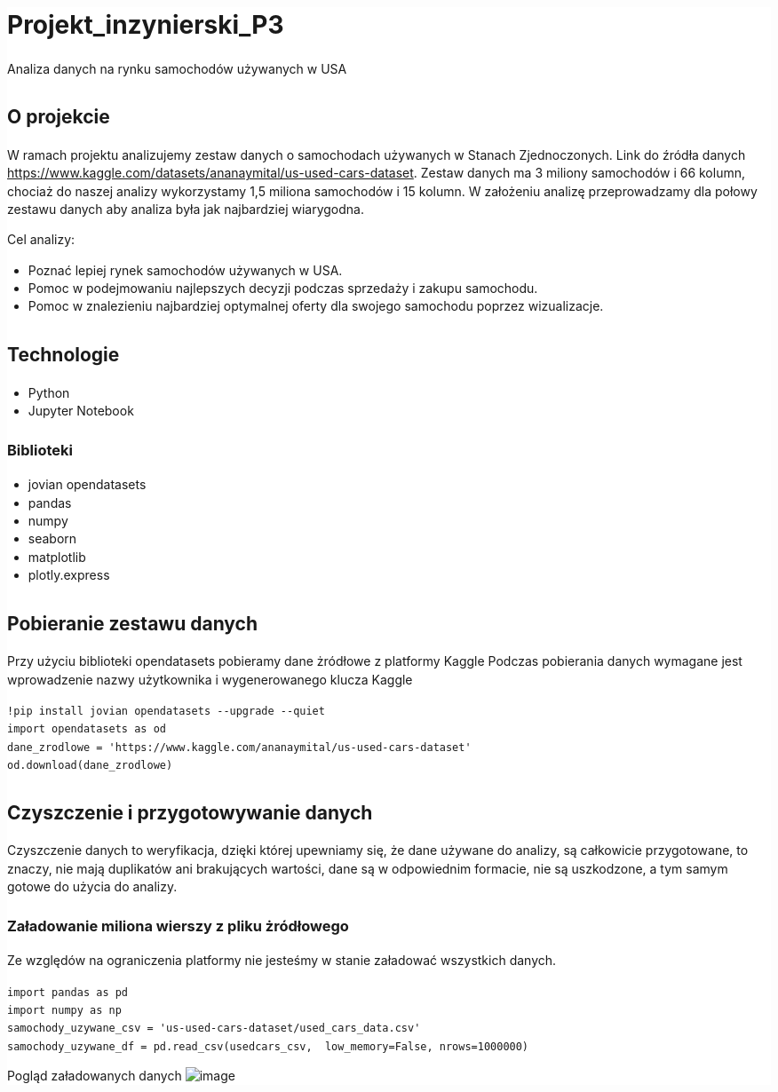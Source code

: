 # Projekt_inzynierski_P3
Analiza danych na rynku samochodów używanych w USA

## O projekcie 

W ramach projektu analizujemy zestaw danych o samochodach używanych w Stanach Zjednoczonych.
Link do źródła danych https://www.kaggle.com/datasets/ananaymital/us-used-cars-dataset.
Zestaw danych ma 3 miliony samochodów i 66 kolumn, chociaż do naszej analizy wykorzystamy 1,5 miliona samochodów i 15 kolumn.
W założeniu analizę przeprowadzamy dla połowy zestawu danych aby analiza była jak najbardziej wiarygodna.

Cel analizy:
 - Poznać lepiej rynek samochodów używanych w USA.
 - Pomoc w podejmowaniu najlepszych decyzji podczas sprzedaży i zakupu samochodu.
 - Pomoc w znalezieniu najbardziej optymalnej oferty dla swojego samochodu poprzez wizualizacje. 

## Technologie
- Python
- Jupyter Notebook
### Biblioteki
- jovian opendatasets
- pandas
- numpy
- seaborn
- matplotlib
- plotly.express

## Pobieranie zestawu danych 
Przy użyciu biblioteki opendatasets pobieramy dane żródłowe z platformy Kaggle
Podczas pobierania danych wymagane jest wprowadzenie nazwy użytkownika i wygenerowanego klucza Kaggle
```
!pip install jovian opendatasets --upgrade --quiet
import opendatasets as od
dane_zrodlowe = 'https://www.kaggle.com/ananaymital/us-used-cars-dataset' 
od.download(dane_zrodlowe)
```

## Czyszczenie i przygotowywanie danych 

Czyszczenie danych to weryfikacja, dzięki której upewniamy się, że dane używane do analizy, są całkowicie przygotowane, to znaczy, nie mają duplikatów ani brakujących wartości, dane są w odpowiednim formacie, nie są uszkodzone, a tym samym gotowe do użycia do analizy.

### Załadowanie miliona wierszy z pliku żródłowego
Ze względów na ograniczenia platformy nie jesteśmy w stanie załadować wszystkich danych.
```
import pandas as pd
import numpy as np
samochody_uzywane_csv = 'us-used-cars-dataset/used_cars_data.csv'
samochody_uzywane_df = pd.read_csv(usedcars_csv,  low_memory=False, nrows=1000000)
```
Pogląd załadowanych danych
![image](https://user-images.githubusercontent.com/108089259/175470420-5804b9b6-8f21-47ad-8a04-e45a5a48ba4a.png)
